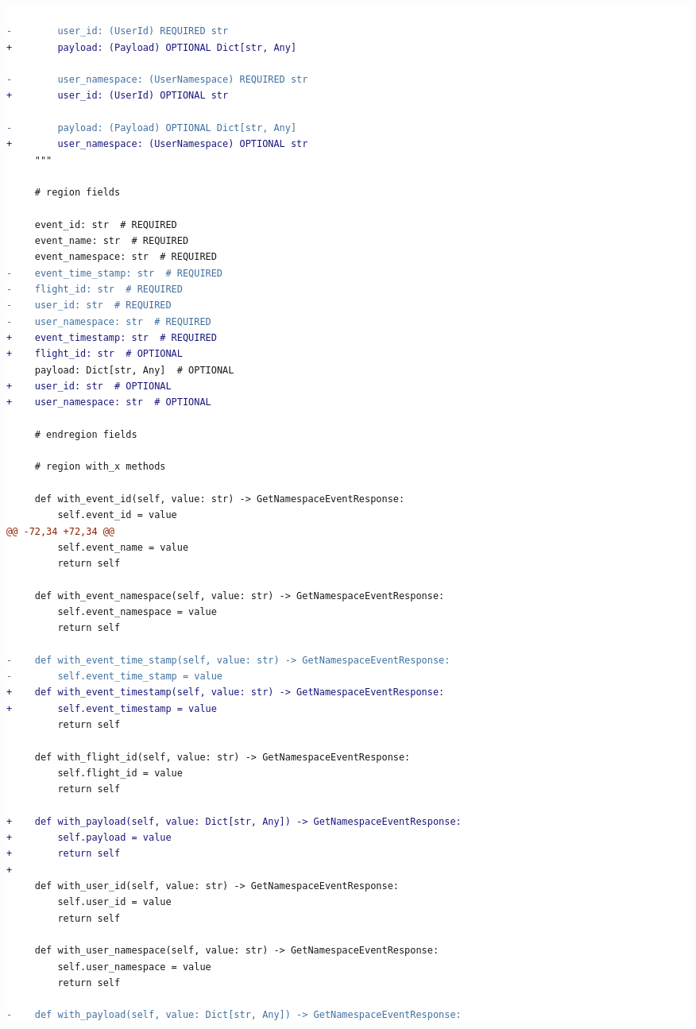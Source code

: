 ```diff
 
-        user_id: (UserId) REQUIRED str
+        payload: (Payload) OPTIONAL Dict[str, Any]
 
-        user_namespace: (UserNamespace) REQUIRED str
+        user_id: (UserId) OPTIONAL str
 
-        payload: (Payload) OPTIONAL Dict[str, Any]
+        user_namespace: (UserNamespace) OPTIONAL str
     """
 
     # region fields
 
     event_id: str  # REQUIRED
     event_name: str  # REQUIRED
     event_namespace: str  # REQUIRED
-    event_time_stamp: str  # REQUIRED
-    flight_id: str  # REQUIRED
-    user_id: str  # REQUIRED
-    user_namespace: str  # REQUIRED
+    event_timestamp: str  # REQUIRED
+    flight_id: str  # OPTIONAL
     payload: Dict[str, Any]  # OPTIONAL
+    user_id: str  # OPTIONAL
+    user_namespace: str  # OPTIONAL
 
     # endregion fields
 
     # region with_x methods
 
     def with_event_id(self, value: str) -> GetNamespaceEventResponse:
         self.event_id = value
@@ -72,34 +72,34 @@
         self.event_name = value
         return self
 
     def with_event_namespace(self, value: str) -> GetNamespaceEventResponse:
         self.event_namespace = value
         return self
 
-    def with_event_time_stamp(self, value: str) -> GetNamespaceEventResponse:
-        self.event_time_stamp = value
+    def with_event_timestamp(self, value: str) -> GetNamespaceEventResponse:
+        self.event_timestamp = value
         return self
 
     def with_flight_id(self, value: str) -> GetNamespaceEventResponse:
         self.flight_id = value
         return self
 
+    def with_payload(self, value: Dict[str, Any]) -> GetNamespaceEventResponse:
+        self.payload = value
+        return self
+
     def with_user_id(self, value: str) -> GetNamespaceEventResponse:
         self.user_id = value
         return self
 
     def with_user_namespace(self, value: str) -> GetNamespaceEventResponse:
         self.user_namespace = value
         return self
 
-    def with_payload(self, value: Dict[str, Any]) -> GetNamespaceEventResponse:
```

 [//]: # (Code generated. DO NOT EDIT!)
 [//]: # (Code generated. DO NOT EDIT!)